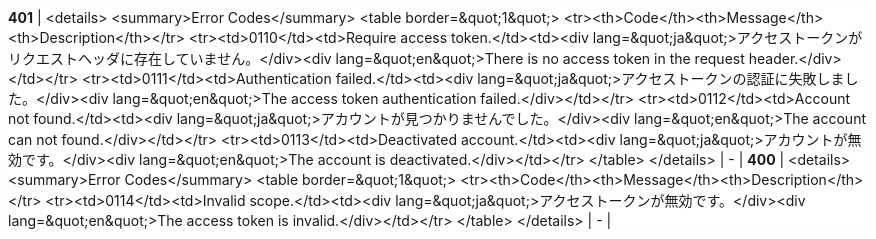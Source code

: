 **401** | &lt;details&gt; &lt;summary&gt;Error Codes&lt;/summary&gt; &lt;table border&#x3D;\&quot;1\&quot;&gt; &lt;tr&gt;&lt;th&gt;Code&lt;/th&gt;&lt;th&gt;Message&lt;/th&gt;&lt;th&gt;Description&lt;/th&gt;&lt;/tr&gt; &lt;tr&gt;&lt;td&gt;0110&lt;/td&gt;&lt;td&gt;Require access token.&lt;/td&gt;&lt;td&gt;&lt;div lang&#x3D;\&quot;ja\&quot;&gt;アクセストークンがリクエストヘッダに存在していません。&lt;/div&gt;&lt;div lang&#x3D;\&quot;en\&quot;&gt;There is no access token in the request header.&lt;/div&gt;&lt;/td&gt;&lt;/tr&gt; &lt;tr&gt;&lt;td&gt;0111&lt;/td&gt;&lt;td&gt;Authentication failed.&lt;/td&gt;&lt;td&gt;&lt;div lang&#x3D;\&quot;ja\&quot;&gt;アクセストークンの認証に失敗しました。&lt;/div&gt;&lt;div lang&#x3D;\&quot;en\&quot;&gt;The access token authentication failed.&lt;/div&gt;&lt;/td&gt;&lt;/tr&gt; &lt;tr&gt;&lt;td&gt;0112&lt;/td&gt;&lt;td&gt;Account not found.&lt;/td&gt;&lt;td&gt;&lt;div lang&#x3D;\&quot;ja\&quot;&gt;アカウントが見つかりませんでした。&lt;/div&gt;&lt;div lang&#x3D;\&quot;en\&quot;&gt;The account can not found.&lt;/div&gt;&lt;/td&gt;&lt;/tr&gt; &lt;tr&gt;&lt;td&gt;0113&lt;/td&gt;&lt;td&gt;Deactivated account.&lt;/td&gt;&lt;td&gt;&lt;div lang&#x3D;\&quot;ja\&quot;&gt;アカウントが無効です。&lt;/div&gt;&lt;div lang&#x3D;\&quot;en\&quot;&gt;The account is deactivated.&lt;/div&gt;&lt;/td&gt;&lt;/tr&gt; &lt;/table&gt; &lt;/details&gt;  |  -  |
**400** | &lt;details&gt; &lt;summary&gt;Error Codes&lt;/summary&gt; &lt;table border&#x3D;\&quot;1\&quot;&gt; &lt;tr&gt;&lt;th&gt;Code&lt;/th&gt;&lt;th&gt;Message&lt;/th&gt;&lt;th&gt;Description&lt;/th&gt;&lt;/tr&gt; &lt;tr&gt;&lt;td&gt;0114&lt;/td&gt;&lt;td&gt;Invalid scope.&lt;/td&gt;&lt;td&gt;&lt;div lang&#x3D;\&quot;ja\&quot;&gt;アクセストークンが無効です。&lt;/div&gt;&lt;div lang&#x3D;\&quot;en\&quot;&gt;The access token is invalid.&lt;/div&gt;&lt;/td&gt;&lt;/tr&gt; &lt;/table&gt; &lt;/details&gt;  |  -  |